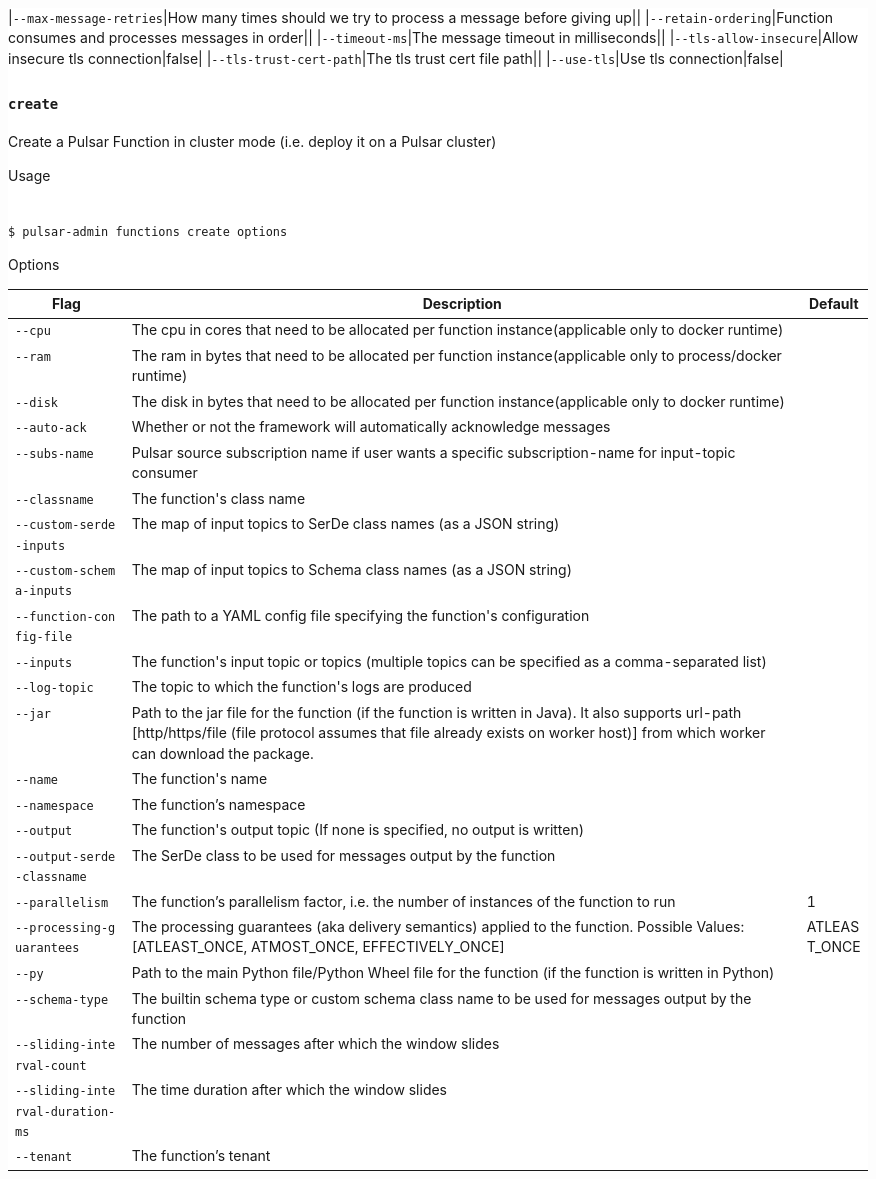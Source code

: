 |`--max-message-retries`|How many times should we try to process a message before giving up||
|`--retain-ordering`|Function consumes and processes messages in order||
|`--timeout-ms`|The message timeout in milliseconds||
|`--tls-allow-insecure`|Allow insecure tls connection|false|
|`--tls-trust-cert-path`|The tls trust cert file path||
|`--use-tls`|Use tls connection|false|


### `create`
Create a Pulsar Function in cluster mode (i.e. deploy it on a Pulsar cluster)

Usage

```

$ pulsar-admin functions create options

```

Options

|Flag|Description|Default|
|---|---|---|
|`--cpu`|The cpu in cores that need to be allocated per function instance(applicable only to docker runtime)||
|`--ram`|The ram in bytes that need to be allocated per function instance(applicable only to process/docker runtime)||
|`--disk`|The disk in bytes that need to be allocated per function instance(applicable only to docker runtime)||
|`--auto-ack`|Whether or not the framework will automatically acknowledge messages||
|`--subs-name`|Pulsar source subscription name if user wants a specific subscription-name for input-topic consumer||
|`--classname`|The function's class name||
|`--custom-serde-inputs`|The map of input topics to SerDe class names (as a JSON string)||
|`--custom-schema-inputs`|The map of input topics to Schema class names (as a JSON string)||
|`--function-config-file`|The path to a YAML config file specifying the function's configuration||
|`--inputs`|The function's input topic or topics (multiple topics can be specified as a comma-separated list)||
|`--log-topic`|The topic to which the function's logs are produced||
|`--jar`|Path to the jar file for the function (if the function is written in Java). It also supports url-path [http/https/file (file protocol assumes that file already exists on worker host)] from which worker can download the package.||
|`--name`|The function's name||
|`--namespace`|The function’s namespace||
|`--output`|The function's output topic (If none is specified, no output is written)||
|`--output-serde-classname`|The SerDe class to be used for messages output by the function||
|`--parallelism`|The function’s parallelism factor, i.e. the number of instances of the function to run|1|
|`--processing-guarantees`|The processing guarantees (aka delivery semantics) applied to the function. Possible Values: [ATLEAST_ONCE, ATMOST_ONCE, EFFECTIVELY_ONCE]|ATLEAST_ONCE|
|`--py`|Path to the main Python file/Python Wheel file for the function (if the function is written in Python)||
|`--schema-type`|The builtin schema type or custom schema class name to be used for messages output by the function||
|`--sliding-interval-count`|The number of messages after which the window slides||
|`--sliding-interval-duration-ms`|The time duration after which the window slides||
|`--tenant`|The function’s tenant||
